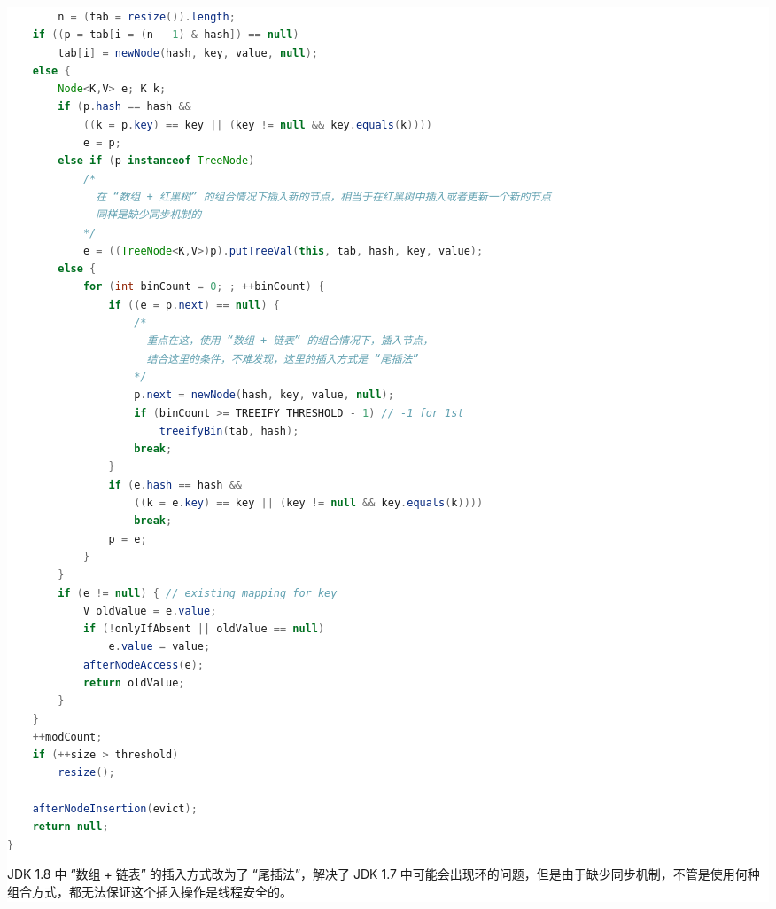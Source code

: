   ```java
          n = (tab = resize()).length;
      if ((p = tab[i = (n - 1) & hash]) == null)
          tab[i] = newNode(hash, key, value, null);
      else {
          Node<K,V> e; K k;
          if (p.hash == hash &&
              ((k = p.key) == key || (key != null && key.equals(k))))
              e = p;
          else if (p instanceof TreeNode)
              /*
              	在 “数组 + 红黑树” 的组合情况下插入新的节点，相当于在红黑树中插入或者更新一个新的节点
              	同样是缺少同步机制的
              */
              e = ((TreeNode<K,V>)p).putTreeVal(this, tab, hash, key, value);
          else {
              for (int binCount = 0; ; ++binCount) {
                  if ((e = p.next) == null) {
                      /* 
                      	重点在这，使用 “数组 + 链表” 的组合情况下，插入节点，
                      	结合这里的条件，不难发现，这里的插入方式是 “尾插法”
                      */
                      p.next = newNode(hash, key, value, null);
                      if (binCount >= TREEIFY_THRESHOLD - 1) // -1 for 1st
                          treeifyBin(tab, hash);
                      break;
                  }
                  if (e.hash == hash &&
                      ((k = e.key) == key || (key != null && key.equals(k))))
                      break;
                  p = e;
              }
          }
          if (e != null) { // existing mapping for key
              V oldValue = e.value;
              if (!onlyIfAbsent || oldValue == null)
                  e.value = value;
              afterNodeAccess(e);
              return oldValue;
          }
      }
      ++modCount;
      if (++size > threshold)
          resize();
      
      afterNodeInsertion(evict);
      return null;
  }
  ```

  JDK 1.8 中 “数组 + 链表” 的插入方式改为了 “尾插法”，解决了 JDK 1.7 中可能会出现环的问题，但是由于缺少同步机制，不管是使用何种组合方式，都无法保证这个插入操作是线程安全的。
